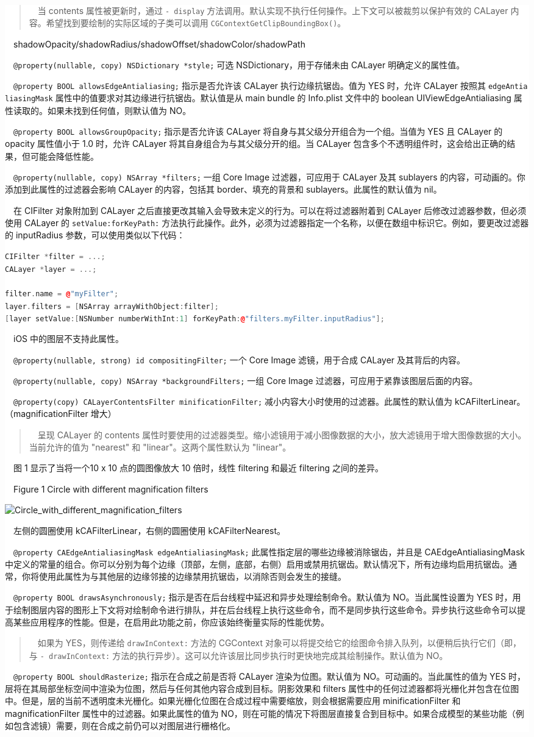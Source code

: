 > &emsp;当 contents 属性被更新时，通过 `- display` 方法调用。默认实现不执行任何操作。上下文可以被裁剪以保护有效的 CALayer 内容。希望找到要绘制的实际区域的子类可以调用 `CGContextGetClipBoundingBox()`。

&emsp;shadowOpacity/shadowRadius/shadowOffset/shadowColor/shadowPath

&emsp;`@property(nullable, copy) NSDictionary *style;` 可选 NSDictionary，用于存储未由 CALayer 明确定义的属性值。

&emsp;`@property BOOL allowsEdgeAntialiasing;` 指示是否允许该 CALayer 执行边缘抗锯齿。值为 YES 时，允许 CALayer 按照其 `edgeAntialiasingMask` 属性中的值要求对其边缘进行抗锯齿。默认值是从 main bundle 的 Info.plist 文件中的 boolean UIViewEdgeAntialiasing 属性读取的。如果未找到任何值，则默认值为 NO。

&emsp;`@property BOOL allowsGroupOpacity;` 指示是否允许该 CALayer 将自身与其父级分开组合为一个组。当值为 YES 且 CALayer 的 opacity 属性值小于 1.0 时，允许 CALayer 将其自身组合为与其父级分开的组。当 CALayer 包含多个不透明组件时，这会给出正确的结果，但可能会降低性能。

&emsp;`@property(nullable, copy) NSArray *filters;` 一组 Core Image 过滤器，可应用于 CALayer 及其 sublayers 的内容，可动画的。你添加到此属性的过滤器会影响 CALayer 的内容，包括其 border、填充的背景和 sublayers。此属性的默认值为 nil。

&emsp;在 CIFilter 对象附加到 CALayer 之后直接更改其输入会导致未定义的行为。可以在将过滤器附着到 CALayer 后修改过滤器参数，但必须使用 CALayer 的 `setValue:forKeyPath:` 方法执行此操作。此外，必须为过滤器指定一个名称，以便在数组中标识它。例如，要更改过滤器的 inputRadius 参数，可以使用类似以下代码：
```c++
CIFilter *filter = ...;
CALayer *layer = ...;
 
filter.name = @"myFilter";
layer.filters = [NSArray arrayWithObject:filter];
[layer setValue:[NSNumber numberWithInt:1] forKeyPath:@"filters.myFilter.inputRadius"];
```
&emsp;iOS 中的图层不支持此属性。

&emsp;`@property(nullable, strong) id compositingFilter;` 一个 Core Image 滤镜，用于合成 CALayer 及其背后的内容。

&emsp;`@property(nullable, copy) NSArray *backgroundFilters;` 一组 Core Image 过滤器，可应用于紧靠该图层后面的内容。

&emsp;`@property(copy) CALayerContentsFilter minificationFilter;` 减小内容大小时使用的过滤器。此属性的默认值为 kCAFilterLinear。（magnificationFilter 增大）

> &emsp;呈现 CALayer 的 contents 属性时要使用的过滤器类型。缩小滤镜用于减小图像数据的大小，放大滤镜用于增大图像数据的大小。当前允许的值为 "nearest" 和 "linear"。这两个属性默认为 "linear"。

&emsp;图 1 显示了当将一个10 x 10 点的圆图像放大 10 倍时，线性 filtering 和最近 filtering 之间的差异。

&emsp;Figure 1 Circle with different magnification filters

![Circle_with_different_magnification_filters](https://p6-juejin.byteimg.com/tos-cn-i-k3u1fbpfcp/524d0e4609cf4fdf8dd14721e90fb785~tplv-k3u1fbpfcp-watermark.image)

&emsp;左侧的圆圈使用 kCAFilterLinear，右侧的圆圈使用 kCAFilterNearest。

&emsp;`@property CAEdgeAntialiasingMask edgeAntialiasingMask;` 此属性指定层的哪些边缘被消除锯齿，并且是 CAEdgeAntialiasingMask 中定义的常量的组合。你可以分别为每个边缘（顶部，左侧，底部，右侧）启用或禁用抗锯齿。默认情况下，所有边缘均启用抗锯齿。通常，你将使用此属性为与其他层的边缘邻接的边缘禁用抗锯齿，以消除否则会发生的接缝。

&emsp;`@property BOOL drawsAsynchronously;` 指示是否在后台线程中延迟和异步处理绘制命令。默认值为 NO。当此属性设置为 YES 时，用于绘制图层内容的图形上下文将对绘制命令进行排队，并在后台线程上执行这些命令，而不是同步执行这些命令。异步执行这些命令可以提高某些应用程序的性能。但是，在启用此功能之前，你应该始终衡量实际的性能优势。 

> &emsp;如果为 YES，则传递给 `drawInContext:` 方法的 CGContext 对象可以将提交给它的绘图命令排入队列，以便稍后执行它们（即，与 `- drawInContext:` 方法的执行异步）。这可以允许该层比同步执行时更快地完成其绘制操作。默认值为 NO。

&emsp;`@property BOOL shouldRasterize;` 指示在合成之前是否将 CALayer 渲染为位图。默认值为 NO。可动画的。当此属性的值为 YES 时，层将在其局部坐标空间中渲染为位图，然后与任何其他内容合成到目标。阴影效果和 filters 属性中的任何过滤器都将光栅化并包含在位图中。但是，层的当前不透明度未光栅化。如果光栅化位图在合成过程中需要缩放，则会根据需要应用 minificationFilter 和 magnificationFilter 属性中的过滤器。如果此属性的值为 NO，则在可能的情况下将图层直接复合到目标中。如果合成模型的某些功能（例如包含滤镜）需要，则在合成之前仍可以对图层进行栅格化。
